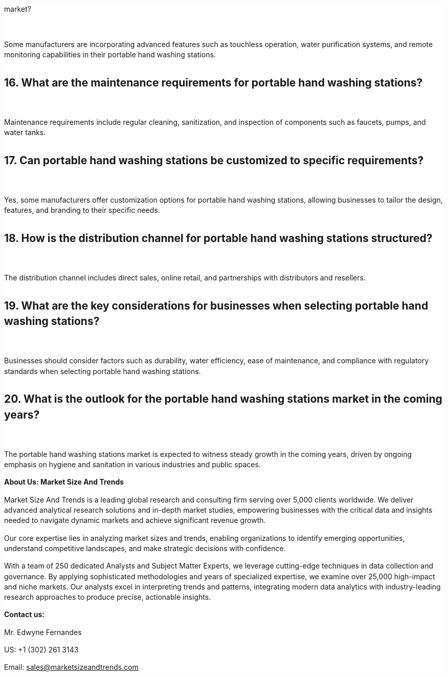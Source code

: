 market?</h2><p>&nbsp;</p><p>Some manufacturers are incorporating advanced features such as touchless operation, water purification systems, and remote monitoring capabilities in their portable hand washing stations.</p><h2>16. What are the maintenance requirements for portable hand washing stations?</h2><p>&nbsp;</p><p>Maintenance requirements include regular cleaning, sanitization, and inspection of components such as faucets, pumps, and water tanks.</p><h2>17. Can portable hand washing stations be customized to specific requirements?</h2><p>&nbsp;</p><p>Yes, some manufacturers offer customization options for portable hand washing stations, allowing businesses to tailor the design, features, and branding to their specific needs.</p><h2>18. How is the distribution channel for portable hand washing stations structured?</h2><p>&nbsp;</p><p>The distribution channel includes direct sales, online retail, and partnerships with distributors and resellers.</p><h2>19. What are the key considerations for businesses when selecting portable hand washing stations?</h2><p>&nbsp;</p><p>Businesses should consider factors such as durability, water efficiency, ease of maintenance, and compliance with regulatory standards when selecting portable hand washing stations.</p><h2>20. What is the outlook for the portable hand washing stations market in the coming years?</h2><p>&nbsp;</p><p>The portable hand washing stations market is expected to witness steady growth in the coming years, driven by ongoing emphasis on hygiene and sanitation in various industries and public spaces.</p></body></html></p><p><strong>About Us:&nbsp;Market Size And Trends</strong></p><p>Market Size And Trends&nbsp;is a leading global research and consulting firm serving over 5,000 clients worldwide. We deliver advanced analytical research solutions and in-depth market studies, empowering businesses with the critical data and insights needed to navigate dynamic markets and achieve significant revenue growth.</p><p>Our core expertise lies in analyzing market sizes and trends, enabling organizations to identify emerging opportunities, understand competitive landscapes, and make strategic decisions with confidence.</p><p>With a team of 250 dedicated Analysts and Subject Matter Experts, we leverage cutting-edge techniques in data collection and governance. By applying sophisticated methodologies and years of specialized expertise, we examine over 25,000 high-impact and niche markets. Our analysts excel in interpreting trends and patterns, integrating modern data analytics with industry-leading research approaches to produce precise, actionable insights.</p><p><strong>Contact us:</strong></p><p>Mr. Edwyne Fernandes</p><p>US: +1 (302) 261 3143</p><p>Email: <a href="mailto:sales@marketsizeandtrends.com">sales@marketsizeandtrends.com</a>&nbsp;</p>
